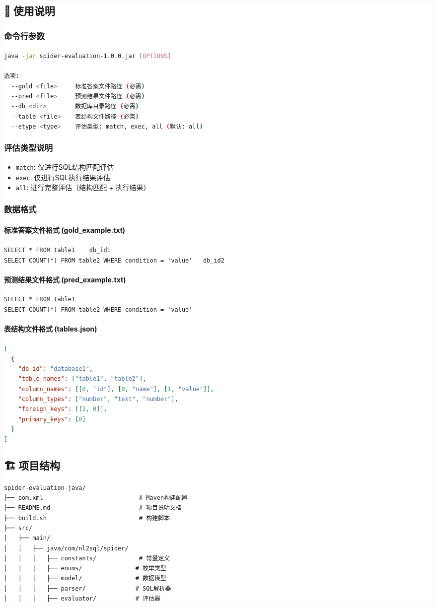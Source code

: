 ## 📖 使用说明

### 命令行参数

```bash
java -jar spider-evaluation-1.0.0.jar [OPTIONS]

选项:
  --gold <file>     标准答案文件路径 (必需)
  --pred <file>     预测结果文件路径 (必需)
  --db <dir>        数据库目录路径 (必需)
  --table <file>    表结构文件路径 (必需)
  --etype <type>    评估类型: match, exec, all (默认: all)
```

### 评估类型说明

- `match`: 仅进行SQL结构匹配评估
- `exec`: 仅进行SQL执行结果评估
- `all`: 进行完整评估（结构匹配 + 执行结果）

### 数据格式

#### 标准答案文件格式 (gold_example.txt)
```
SELECT * FROM table1	db_id1
SELECT COUNT(*) FROM table2 WHERE condition = 'value'	db_id2
```

#### 预测结果文件格式 (pred_example.txt)
```
SELECT * FROM table1
SELECT COUNT(*) FROM table2 WHERE condition = 'value'
```

#### 表结构文件格式 (tables.json)
```json
[
  {
    "db_id": "database1",
    "table_names": ["table1", "table2"],
    "column_names": [[0, "id"], [0, "name"], [1, "value"]],
    "column_types": ["number", "text", "number"],
    "foreign_keys": [[2, 0]],
    "primary_keys": [0]
  }
]
```

## 🏗️ 项目结构

```
spider-evaluation-java/
├── pom.xml                           # Maven构建配置
├── README.md                         # 项目说明文档
├── build.sh                          # 构建脚本
├── src/
│   ├── main/
│   │   ├── java/com/nl2sql/spider/
│   │   │   ├── constants/            # 常量定义
│   │   │   ├── enums/               # 枚举类型
│   │   │   ├── model/               # 数据模型
│   │   │   ├── parser/              # SQL解析器
│   │   │   ├── evaluator/           # 评估器
```